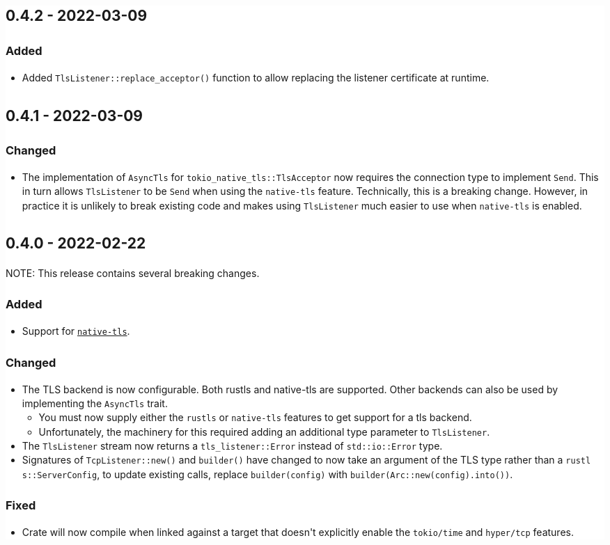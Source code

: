 ## 0.4.2 - 2022-03-09

### Added

- Added `TlsListener::replace_acceptor()` function to allow replacing the listener certificate at runtime.

## 0.4.1 - 2022-03-09

### Changed

- The implementation of `AsyncTls` for `tokio_native_tls::TlsAcceptor` now requires the connection type to implement `Send`. This in turn allows `TlsListener` to be `Send` when using the `native-tls` feature. Technically, this is a breaking change. However, in practice it is unlikely to break existing code and makes using `TlsListener` much easier to use when `native-tls` is enabled.

## 0.4.0 - 2022-02-22

NOTE: This release contains several breaking changes.

### Added

- Support for [`native-tls`](https://github.com/sfackler/rust-native-tls).

### Changed

- The TLS backend is now configurable. Both rustls and native-tls are supported. Other backends can also be used by implementing the `AsyncTls` trait.
  - You must now supply either the `rustls` or `native-tls` features to get support for a tls backend.
  - Unfortunately, the machinery for this required adding an additional type parameter to `TlsListener`.
- The `TlsListener` stream now returns a `tls_listener::Error` instead of `std::io::Error` type.
- Signatures of `TcpListener::new()` and `builder()` have changed to now take an argument of the TLS type rather than a `rustls::ServerConfig`,
  to update existing calls, replace `builder(config)` with `builder(Arc::new(config).into())`.

### Fixed

- Crate will now compile when linked against a target that doesn't explicitly enable the `tokio/time` and `hyper/tcp`
  features.
